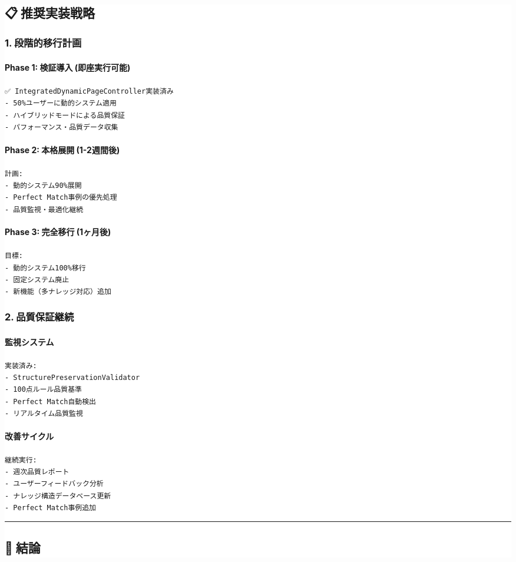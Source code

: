 
## 📋 **推奨実装戦略**

### **1. 段階的移行計画**

#### **Phase 1: 検証導入 (即座実行可能)**
```
✅ IntegratedDynamicPageController実装済み
- 50%ユーザーに動的システム適用
- ハイブリッドモードによる品質保証
- パフォーマンス・品質データ収集
```

#### **Phase 2: 本格展開 (1-2週間後)**
```
計画:
- 動的システム90%展開
- Perfect Match事例の優先処理
- 品質監視・最適化継続
```

#### **Phase 3: 完全移行 (1ヶ月後)**
```
目標:
- 動的システム100%移行
- 固定システム廃止
- 新機能（多ナレッジ対応）追加
```

### **2. 品質保証継続**

#### **監視システム**
```
実装済み:
- StructurePreservationValidator
- 100点ルール品質基準
- Perfect Match自動検出
- リアルタイム品質監視
```

#### **改善サイクル**
```
継続実行:
- 週次品質レポート
- ユーザーフィードバック分析
- ナレッジ構造データベース更新
- Perfect Match事例追加
```

---

## 🎉 **結論**
